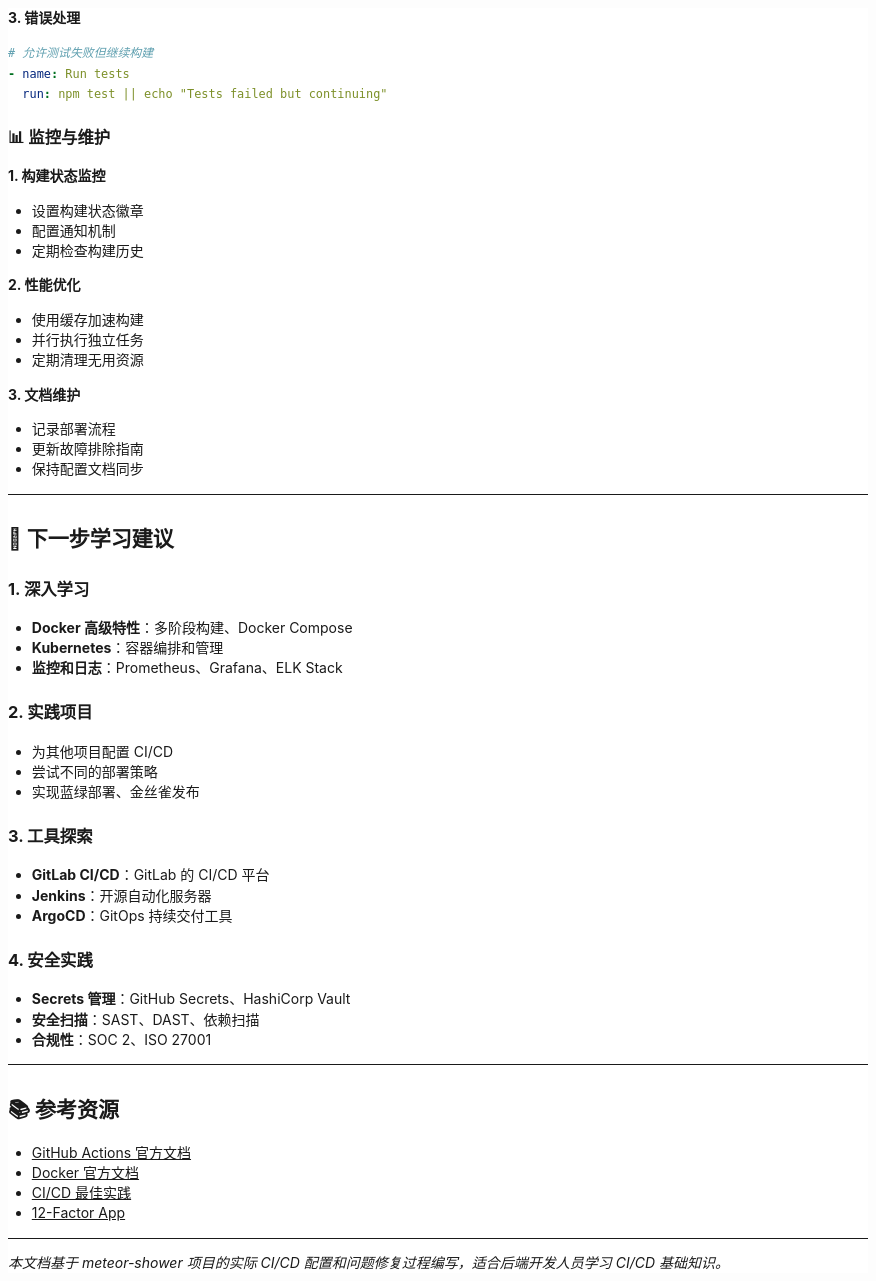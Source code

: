 **3. 错误处理**
```yaml
# 允许测试失败但继续构建
- name: Run tests
  run: npm test || echo "Tests failed but continuing"
```

### 📊 监控与维护

**1. 构建状态监控**
- 设置构建状态徽章
- 配置通知机制
- 定期检查构建历史

**2. 性能优化**
- 使用缓存加速构建
- 并行执行独立任务
- 定期清理无用资源

**3. 文档维护**
- 记录部署流程
- 更新故障排除指南
- 保持配置文档同步

---

## 🚀 下一步学习建议

### 1. 深入学习
- **Docker 高级特性**：多阶段构建、Docker Compose
- **Kubernetes**：容器编排和管理
- **监控和日志**：Prometheus、Grafana、ELK Stack

### 2. 实践项目
- 为其他项目配置 CI/CD
- 尝试不同的部署策略
- 实现蓝绿部署、金丝雀发布

### 3. 工具探索
- **GitLab CI/CD**：GitLab 的 CI/CD 平台
- **Jenkins**：开源自动化服务器
- **ArgoCD**：GitOps 持续交付工具

### 4. 安全实践
- **Secrets 管理**：GitHub Secrets、HashiCorp Vault
- **安全扫描**：SAST、DAST、依赖扫描
- **合规性**：SOC 2、ISO 27001

---

## 📚 参考资源

- [GitHub Actions 官方文档](https://docs.github.com/en/actions)
- [Docker 官方文档](https://docs.docker.com/)
- [CI/CD 最佳实践](https://martinfowler.com/articles/continuousIntegration.html)
- [12-Factor App](https://12factor.net/)

---

*本文档基于 meteor-shower 项目的实际 CI/CD 配置和问题修复过程编写，适合后端开发人员学习 CI/CD 基础知识。*